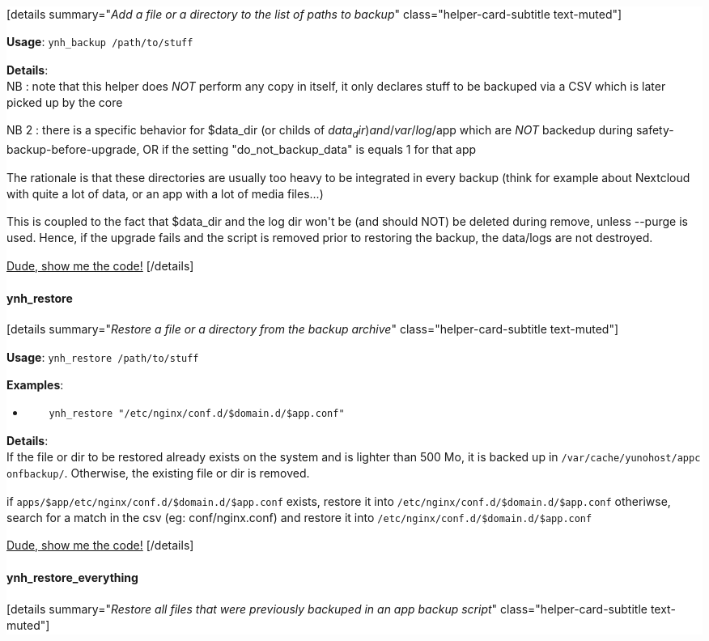 [details summary="<i>Add a file or a directory to the list of paths to backup</i>" class="helper-card-subtitle text-muted"]

**Usage**: `ynh_backup /path/to/stuff`

**Details**:  
NB : note that this helper does *NOT* perform any copy in itself, it only
declares stuff to be backuped via a CSV which is later picked up by the core

NB 2 : there is a specific behavior for $data_dir (or childs of $data_dir) and
/var/log/$app which are *NOT* backedup during safety-backup-before-upgrade,
OR if the setting "do_not_backup_data" is equals 1 for that app

The rationale is that these directories are usually too heavy to be integrated in every backup
(think for example about Nextcloud with quite a lot of data, or an app with a lot of media files...)

This is coupled to the fact that $data_dir and the log dir won't be (and
should NOT) be deleted during remove, unless --purge is used. Hence, if the
upgrade fails and the script is removed prior to restoring the backup, the
data/logs are not destroyed.


[Dude, show me the code!](https://github.com/YunoHost/yunohost/blob/c6b9cead67f7a868ef6c145954b5fb9c6350d802/helpers/helpers.v2.1.d/backup#L42)
[/details]
        
#### ynh_restore

[details summary="<i>Restore a file or a directory from the backup archive</i>" class="helper-card-subtitle text-muted"]

**Usage**: `ynh_restore /path/to/stuff`

**Examples**:
    
        
- `    ynh_restore "/etc/nginx/conf.d/$domain.d/$app.conf"`
        
    

**Details**:  
If the file or dir to be restored already exists on the system and is lighter
than 500 Mo, it is backed up in `/var/cache/yunohost/appconfbackup/`.
Otherwise, the existing file or dir is removed.

if `apps/$app/etc/nginx/conf.d/$domain.d/$app.conf` exists, restore it into
`/etc/nginx/conf.d/$domain.d/$app.conf`
otheriwse, search for a match in the csv (eg: conf/nginx.conf) and restore it into
`/etc/nginx/conf.d/$domain.d/$app.conf`


[Dude, show me the code!](https://github.com/YunoHost/yunohost/blob/c6b9cead67f7a868ef6c145954b5fb9c6350d802/helpers/helpers.v2.1.d/backup#L147)
[/details]
        
#### ynh_restore_everything

[details summary="<i>Restore all files that were previously backuped in an app backup script</i>" class="helper-card-subtitle text-muted"]
